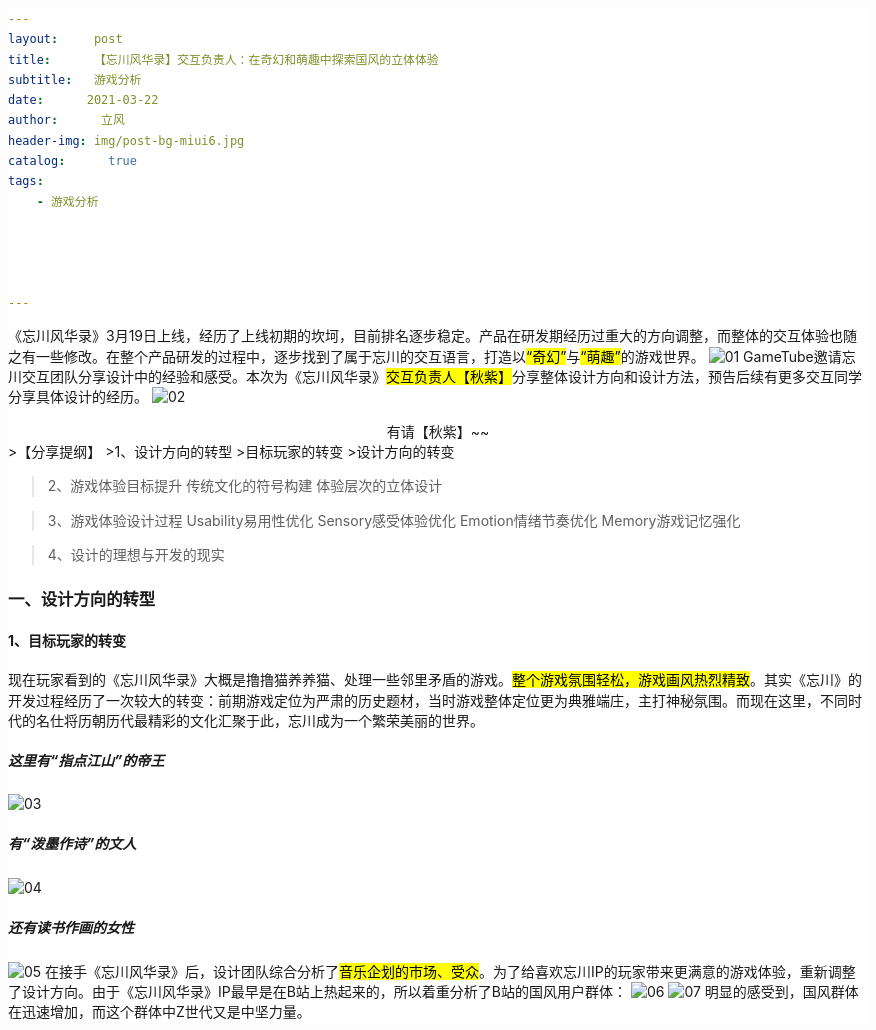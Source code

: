 ```yaml
---
layout:     post
title:      【忘川风华录】交互负责人：在奇幻和萌趣中探索国风的立体体验
subtitle:   游戏分析
date:      2021-03-22
author:      立风
header-img: img/post-bg-miui6.jpg
catalog: 	  true
tags:
    - 游戏分析




---
```



《忘川风华录》3月19日上线，经历了上线初期的坎坷，目前排名逐步稳定。产品在研发期经历过重大的方向调整，而整体的交互体验也随之有一些修改。在整个产品研发的过程中，逐步找到了属于忘川的交互语言，打造以<mark>“奇幻”</mark>与<mark>“萌趣”</mark>的游戏世界。
![01]({{site.baseurl}}/img-post/20210322/01.png)
GameTube邀请忘川交互团队分享设计中的经验和感受。本次为《忘川风华录》<mark>交互负责人【秋紫】</mark>分享整体设计方向和设计方法，预告后续有更多交互同学分享具体设计的经历。
![02]({{site.baseurl}}/img-post/20210322/02.png)

<center>有请【秋紫】~~</center>
>【分享提纲】
>1、设计方向的转型
>目标玩家的转变
>设计方向的转变

>2、游戏体验目标提升
>传统文化的符号构建
>体验层次的立体设计

>3、游戏体验设计过程
>Usability易用性优化
>Sensory感受体验优化
>Emotion情绪节奏优化
>Memory游戏记忆强化

>4、设计的理想与开发的现实

### 一、设计方向的转型
#### 1、目标玩家的转变
现在玩家看到的《忘川风华录》大概是撸撸猫养养猫、处理一些邻里矛盾的游戏。<mark>整个游戏氛围轻松，游戏画风热烈精致</mark>。其实《忘川》的开发过程经历了一次较大的转变：前期游戏定位为严肃的历史题材，当时游戏整体定位更为典雅端庄，主打神秘氛围。而现在这里，不同时代的名仕将历朝历代最精彩的文化汇聚于此，忘川成为一个繁荣美丽的世界。
##### 这里有“指点江山”的帝王
![03]({{site.baseurl}}/img-post/20210322/03.gif)
##### 有“泼墨作诗”的文人
![04]({{site.baseurl}}/img-post/20210322/04.gif)
##### 还有读书作画的女性
![05]({{site.baseurl}}/img-post/20210322/05.gif)
在接手《忘川风华录》后，设计团队综合分析了<mark>音乐企划的市场、受众</mark>。为了给喜欢忘川IP的玩家带来更满意的游戏体验，重新调整了设计方向。由于《忘川风华录》IP最早是在B站上热起来的，所以着重分析了B站的国风用户群体：
![06]({{site.baseurl}}/img-post/20210322/06.png)
![07]({{site.baseurl}}/img-post/20210322/07.png)
明显的感受到，国风群体在迅速增加，而这个群体中Z世代又是中坚力量。
